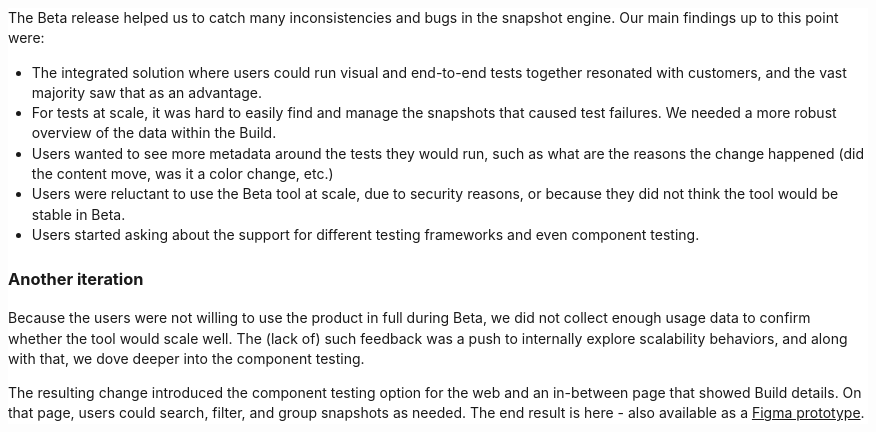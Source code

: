 The Beta release helped us to catch many inconsistencies and bugs in the snapshot engine. Our main findings up to this point were:
- The integrated solution where users could run visual and end-to-end tests together resonated with customers, and the vast majority saw that as an advantage.
- For tests at scale, it was hard to easily find and manage the snapshots that caused test failures. We needed a more robust overview of the data within the Build.
- Users wanted to see more metadata around the tests they would run, such as what are the reasons the change happened (did the content move, was it a color change, etc.)
- Users were reluctant to use the Beta tool at scale, due to security reasons, or because they did not think the tool would be stable in Beta.
- Users started asking about the support for different testing frameworks and even component testing.

### Another iteration

Because the users were not willing to use the product in full during Beta, we did not collect enough usage data to confirm whether the tool would scale well. The (lack of) such feedback was a push to internally explore scalability behaviors, and along with that, we dove deeper into the component testing.

The resulting change introduced the component testing option for the web and an in-between page that showed Build details. On that page, users could search, filter, and group snapshots as needed. The end result is here - also available as a [Figma prototype](https://www.figma.com/proto/6L2SwIBKl0GSsjYEJUojII/Prototypes?page-id=0%3A1&type=design&node-id=1-3524&viewport=397%2C399%2C0.07&t=7LtR4Gj1lJt2TtN4-1&scaling=scale-down-width&starting-point-node-id=1%3A3524&hide-ui=1).

